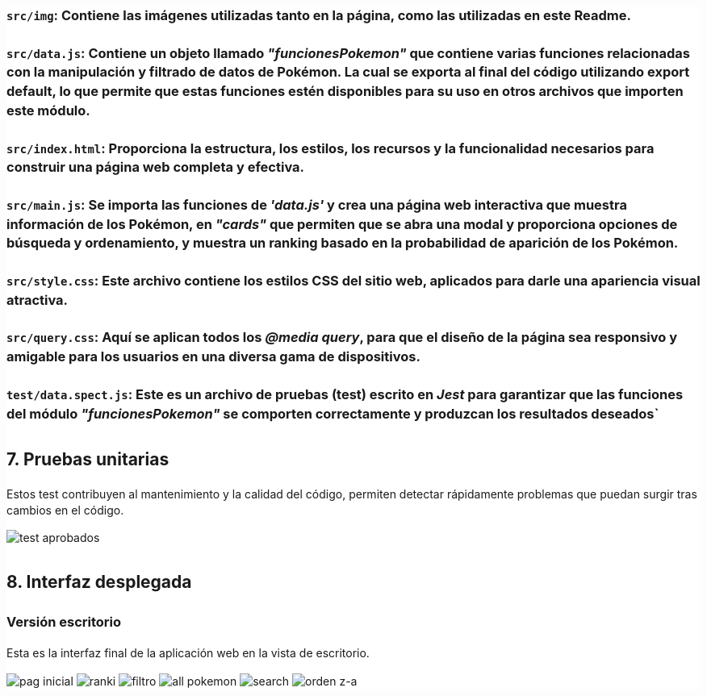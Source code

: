 ### `src/img`: Contiene las imágenes utilizadas tanto en la página, como las utilizadas en este Readme.

### `src/data.js`: Contiene un objeto llamado _"funcionesPokemon"_ que contiene varias funciones relacionadas con la manipulación y filtrado de datos de Pokémon. La cual se exporta al final del código utilizando export default, lo que permite que estas funciones estén disponibles para su uso en otros archivos que importen este módulo.
### `src/index.html`: Proporciona la estructura, los estilos, los recursos y la funcionalidad necesarios para construir una página web completa y efectiva.

### `src/main.js`: Se importa las funciones de _'data.js'_ y crea una página web interactiva que muestra información de los Pokémon, en _"cards"_ que permiten que se abra una modal y proporciona opciones de búsqueda y ordenamiento, y muestra un ranking basado en la probabilidad de aparición de los Pokémon.

### `src/style.css`: Este archivo contiene los estilos CSS del sitio web, aplicados para darle una apariencia visual atractiva.

### `src/query.css`: Aquí se aplican todos los _@media query_, para que el diseño de la página sea responsivo y amigable para los usuarios en una diversa gama de dispositivos.

### `test/data.spect.js`: Este es un archivo de pruebas (test) escrito en _Jest_ para garantizar que las funciones del módulo _"funcionesPokemon"_ se comporten correctamente y produzcan los resultados deseados`

## 7. Pruebas unitarias

Estos test contribuyen al mantenimiento y la calidad del código, permiten detectar rápidamente problemas que puedan surgir tras cambios en el código. 

<img src="./src/img/test.png" alt="test aprobados" style="max-width: 600px;" />

## 8. Interfaz desplegada
### Versión escritorio 
Esta es la interfaz final de la aplicación web en la vista de escritorio.

<img src="./src/img/a.png" alt="pag inicial" style="max-width: 400px;" />
<img src="./src/img/a1.png" alt=" ranki" style="max-width: 400px;" />
<img src="./src/img/b.png" alt=" filtro" style="max-width: 400px;" />
<img src="./src/img/c.png" alt="all pokemon" style="max-width: 400px;" />
<img src="./src/img/d.png" alt="search" style="max-width: 400px;" />
<img src="./src/img/e.png" alt="orden z-a" style="max-width: 400px;" />
